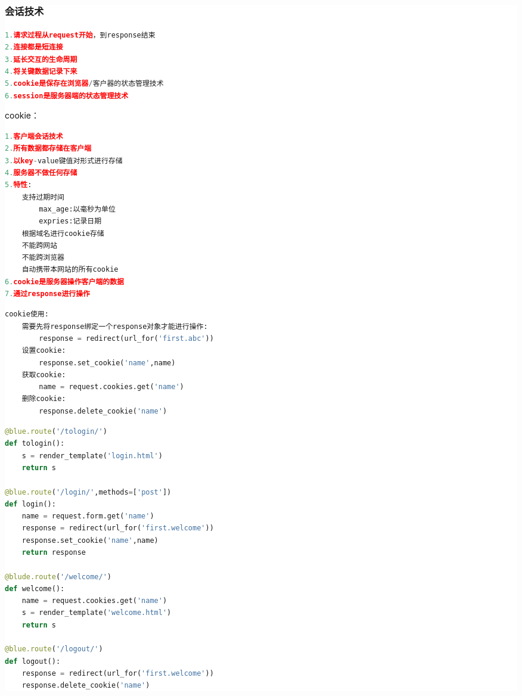 

### 会话技术

```python
1.请求过程从request开始，到response结束
2.连接都是短连接
3.延长交互的生命周期
4.将关键数据记录下来
5.cookie是保存在浏览器/客户器的状态管理技术
6.session是服务器端的状态管理技术
```

cookie：

```python
1.客户端会话技术
2.所有数据都存储在客户端
3.以key-value键值对形式进行存储
4.服务器不做任何存储
5.特性:
    支持过期时间
    	max_age:以毫秒为单位
       	expries:记录日期
    根据域名进行cookie存储
    不能跨网站
    不能跨浏览器
    自动携带本网站的所有cookie
6.cookie是服务器操作客户端的数据
7.通过response进行操作
```

```python
cookie使用:
    需要先将response绑定一个response对象才能进行操作:
        response = redirect(url_for('first.abc'))
    设置cookie:
        response.set_cookie('name',name)
    获取cookie:
        name = request.cookies.get('name')
    删除cookie:
        response.delete_cookie('name')
```

```python
@blue.route('/tologin/')
def tologin():
    s = render_template('login.html')
    return s

@blue.route('/login/',methods=['post'])
def login():
    name = request.form.get('name')
    response = redirect(url_for('first.welcome'))
    response.set_cookie('name',name)
    return response

@blude.route('/welcome/')
def welcome():
    name = request.cookies.get('name')
    s = render_template('welcome.html')
    return s

@blue.route('/logout/')
def logout():
    response = redirect(url_for('first.welcome'))
    response.delete_cookie('name')
```